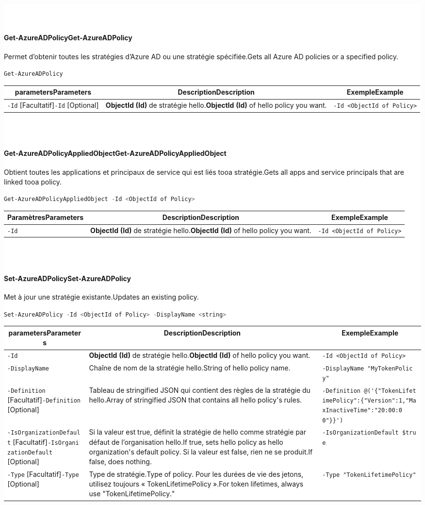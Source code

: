 </br></br>

#### <a name="get-azureadpolicy"></a><span data-ttu-id="46103-408">Get-AzureADPolicy</span><span class="sxs-lookup"><span data-stu-id="46103-408">Get-AzureADPolicy</span></span>
<span data-ttu-id="46103-409">Permet d’obtenir toutes les stratégies d’Azure AD ou une stratégie spécifiée.</span><span class="sxs-lookup"><span data-stu-id="46103-409">Gets all Azure AD policies or a specified policy.</span></span>

```PowerShell
Get-AzureADPolicy
```

| <span data-ttu-id="46103-410">parameters</span><span class="sxs-lookup"><span data-stu-id="46103-410">Parameters</span></span> | <span data-ttu-id="46103-411">Description</span><span class="sxs-lookup"><span data-stu-id="46103-411">Description</span></span> | <span data-ttu-id="46103-412">Exemple</span><span class="sxs-lookup"><span data-stu-id="46103-412">Example</span></span> |
| --- | --- | --- |
| <span data-ttu-id="46103-413"><code>&#8209;Id</code> [Facultatif]</span><span class="sxs-lookup"><span data-stu-id="46103-413"><code>&#8209;Id</code> [Optional]</span></span> |<span data-ttu-id="46103-414">**ObjectId (Id)** de stratégie hello.</span><span class="sxs-lookup"><span data-stu-id="46103-414">**ObjectId (Id)** of hello policy you want.</span></span> |`-Id <ObjectId of Policy>` |

</br></br>

#### <a name="get-azureadpolicyappliedobject"></a><span data-ttu-id="46103-415">Get-AzureADPolicyAppliedObject</span><span class="sxs-lookup"><span data-stu-id="46103-415">Get-AzureADPolicyAppliedObject</span></span>
<span data-ttu-id="46103-416">Obtient toutes les applications et principaux de service qui est liés tooa stratégie.</span><span class="sxs-lookup"><span data-stu-id="46103-416">Gets all apps and service principals that are linked tooa policy.</span></span>

```PowerShell
Get-AzureADPolicyAppliedObject -Id <ObjectId of Policy>
```

| <span data-ttu-id="46103-417">Paramètres</span><span class="sxs-lookup"><span data-stu-id="46103-417">Parameters</span></span> | <span data-ttu-id="46103-418">Description</span><span class="sxs-lookup"><span data-stu-id="46103-418">Description</span></span> | <span data-ttu-id="46103-419">Exemple</span><span class="sxs-lookup"><span data-stu-id="46103-419">Example</span></span> |
| --- | --- | --- |
| <code>&#8209;Id</code> |<span data-ttu-id="46103-420">**ObjectId (Id)** de stratégie hello.</span><span class="sxs-lookup"><span data-stu-id="46103-420">**ObjectId (Id)** of hello policy you want.</span></span> |`-Id <ObjectId of Policy>` |

</br></br>

#### <a name="set-azureadpolicy"></a><span data-ttu-id="46103-421">Set-AzureADPolicy</span><span class="sxs-lookup"><span data-stu-id="46103-421">Set-AzureADPolicy</span></span>
<span data-ttu-id="46103-422">Met à jour une stratégie existante.</span><span class="sxs-lookup"><span data-stu-id="46103-422">Updates an existing policy.</span></span>

```PowerShell
Set-AzureADPolicy -Id <ObjectId of Policy> -DisplayName <string>
```

| <span data-ttu-id="46103-423">parameters</span><span class="sxs-lookup"><span data-stu-id="46103-423">Parameters</span></span> | <span data-ttu-id="46103-424">Description</span><span class="sxs-lookup"><span data-stu-id="46103-424">Description</span></span> | <span data-ttu-id="46103-425">Exemple</span><span class="sxs-lookup"><span data-stu-id="46103-425">Example</span></span> |
| --- | --- | --- |
| <code>&#8209;Id</code> |<span data-ttu-id="46103-426">**ObjectId (Id)** de stratégie hello.</span><span class="sxs-lookup"><span data-stu-id="46103-426">**ObjectId (Id)** of hello policy you want.</span></span> |`-Id <ObjectId of Policy>` |
| <code>&#8209;DisplayName</code> |<span data-ttu-id="46103-427">Chaîne de nom de la stratégie hello.</span><span class="sxs-lookup"><span data-stu-id="46103-427">String of hello policy name.</span></span> |`-DisplayName "MyTokenPolicy"` |
| <span data-ttu-id="46103-428"><code>&#8209;Definition</code> [Facultatif]</span><span class="sxs-lookup"><span data-stu-id="46103-428"><code>&#8209;Definition</code> [Optional]</span></span> |<span data-ttu-id="46103-429">Tableau de stringified JSON qui contient des règles de la stratégie du hello.</span><span class="sxs-lookup"><span data-stu-id="46103-429">Array of stringified JSON that contains all hello policy's rules.</span></span> |`-Definition @('{"TokenLifetimePolicy":{"Version":1,"MaxInactiveTime":"20:00:00"}}')` |
| <span data-ttu-id="46103-430"><code>&#8209;IsOrganizationDefault</code> [Facultatif]</span><span class="sxs-lookup"><span data-stu-id="46103-430"><code>&#8209;IsOrganizationDefault</code> [Optional]</span></span> |<span data-ttu-id="46103-431">Si la valeur est true, définit la stratégie de hello comme stratégie par défaut de l’organisation hello.</span><span class="sxs-lookup"><span data-stu-id="46103-431">If true, sets hello policy as hello organization's default policy.</span></span> <span data-ttu-id="46103-432">Si la valeur est false, rien ne se produit.</span><span class="sxs-lookup"><span data-stu-id="46103-432">If false, does nothing.</span></span> |`-IsOrganizationDefault $true` |
| <span data-ttu-id="46103-433"><code>&#8209;Type</code> [Facultatif]</span><span class="sxs-lookup"><span data-stu-id="46103-433"><code>&#8209;Type</code> [Optional]</span></span> |<span data-ttu-id="46103-434">Type de stratégie.</span><span class="sxs-lookup"><span data-stu-id="46103-434">Type of policy.</span></span> <span data-ttu-id="46103-435">Pour les durées de vie des jetons, utilisez toujours « TokenLifetimePolicy ».</span><span class="sxs-lookup"><span data-stu-id="46103-435">For token lifetimes, always use "TokenLifetimePolicy."</span></span> |`-Type "TokenLifetimePolicy"` |